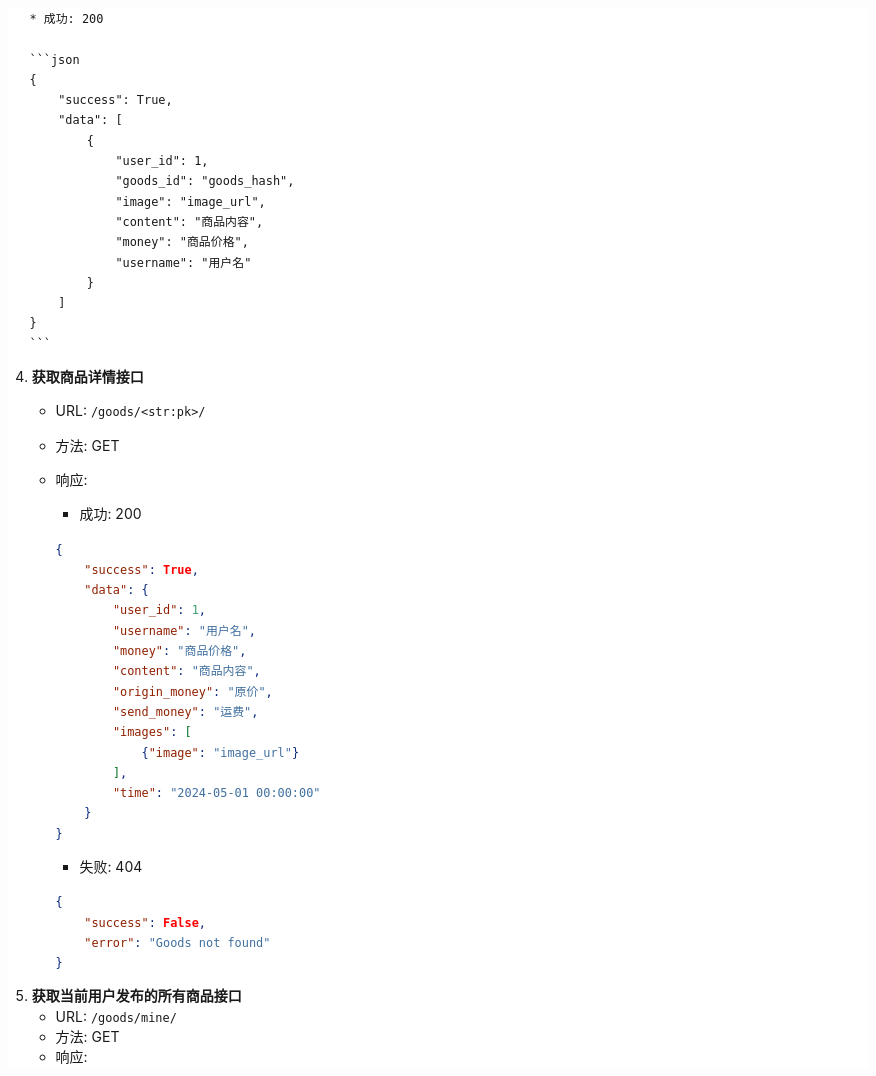        * 成功: 200

       ```json
       {
           "success": True,
           "data": [
               {
                   "user_id": 1,
                   "goods_id": "goods_hash",
                   "image": "image_url",
                   "content": "商品内容",
                   "money": "商品价格",
                   "username": "用户名"
               }
           ]
       }
       ```
4. **获取商品详情接口**
   * URL: `/goods/<str:pk>/`
   * 方法: GET
   *   响应:

       * 成功: 200

       ```json
       {
           "success": True,
           "data": {
               "user_id": 1,
               "username": "用户名",
               "money": "商品价格",
               "content": "商品内容",
               "origin_money": "原价",
               "send_money": "运费",
               "images": [
                   {"image": "image_url"}
               ],
               "time": "2024-05-01 00:00:00"
           }
       }
       ```

       * 失败: 404

       ```json
       {
           "success": False,
           "error": "Goods not found"
       }
       ```
5. **获取当前用户发布的所有商品接口**
   * URL: `/goods/mine/`
   * 方法: GET
   *   响应:
